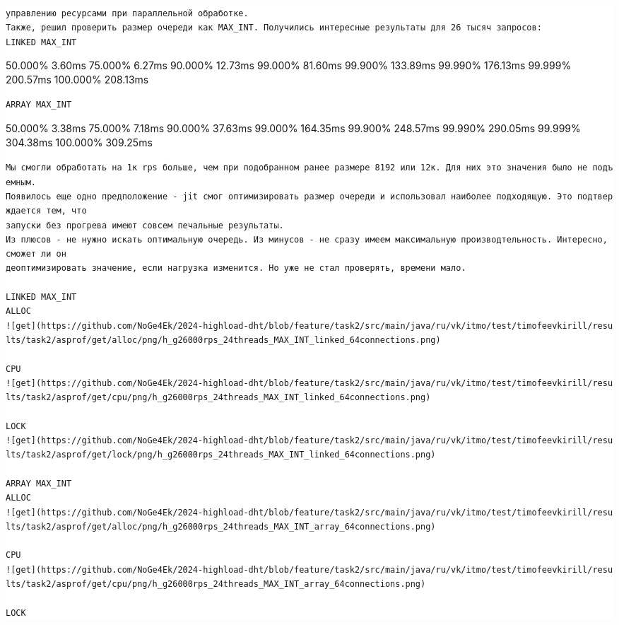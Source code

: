 ```
управлению ресурсами при параллельной обработке.
Также, решил проверить размер очереди как MAX_INT. Получились интересные результаты для 26 тысяч запросов:
LINKED MAX_INT
```
 50.000%    3.60ms
 75.000%    6.27ms
 90.000%   12.73ms
 99.000%   81.60ms
 99.900%  133.89ms
 99.990%  176.13ms
 99.999%  200.57ms
100.000%  208.13ms
```
ARRAY MAX_INT
```
 50.000%    3.38ms
 75.000%    7.18ms
 90.000%   37.63ms
 99.000%  164.35ms
 99.900%  248.57ms
 99.990%  290.05ms
 99.999%  304.38ms
100.000%  309.25ms
```
Мы смогли обработать на 1к rps больше, чем при подобранном ранее размере 8192 или 12к. Для них это значения было не подъемным.
Появилось еще одно предположение - jit смог оптимизировать размер очереди и использовал наиболее подходящую. Это подтверждается тем, что
запуски без прогрева имеют совсем печальные результаты.
Из плюсов - не нужно искать оптимальную очередь. Из минусов - не сразу имеем максимальную производтельность. Интересно, сможет ли он
деоптимизировать значение, если нагрузка изменится. Но уже не стал проверять, времени мало.

LINKED MAX_INT
ALLOC
![get](https://github.com/NoGe4Ek/2024-highload-dht/blob/feature/task2/src/main/java/ru/vk/itmo/test/timofeevkirill/results/task2/asprof/get/alloc/png/h_g26000rps_24threads_MAX_INT_linked_64connections.png)

CPU
![get](https://github.com/NoGe4Ek/2024-highload-dht/blob/feature/task2/src/main/java/ru/vk/itmo/test/timofeevkirill/results/task2/asprof/get/cpu/png/h_g26000rps_24threads_MAX_INT_linked_64connections.png)

LOCK
![get](https://github.com/NoGe4Ek/2024-highload-dht/blob/feature/task2/src/main/java/ru/vk/itmo/test/timofeevkirill/results/task2/asprof/get/lock/png/h_g26000rps_24threads_MAX_INT_linked_64connections.png)

ARRAY MAX_INT
ALLOC
![get](https://github.com/NoGe4Ek/2024-highload-dht/blob/feature/task2/src/main/java/ru/vk/itmo/test/timofeevkirill/results/task2/asprof/get/alloc/png/h_g26000rps_24threads_MAX_INT_array_64connections.png)

CPU
![get](https://github.com/NoGe4Ek/2024-highload-dht/blob/feature/task2/src/main/java/ru/vk/itmo/test/timofeevkirill/results/task2/asprof/get/cpu/png/h_g26000rps_24threads_MAX_INT_array_64connections.png)

LOCK
```